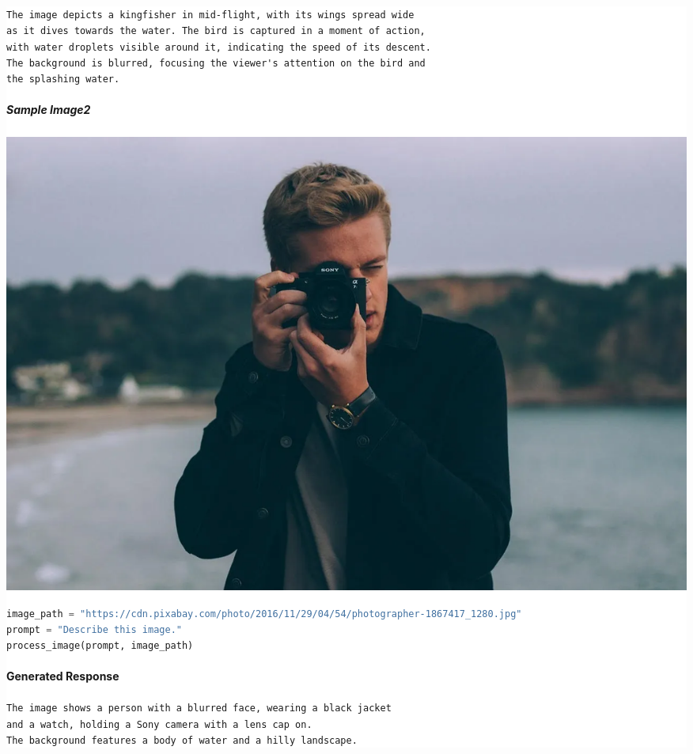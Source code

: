```
The image depicts a kingfisher in mid-flight, with its wings spread wide 
as it dives towards the water. The bird is captured in a moment of action, 
with water droplets visible around it, indicating the speed of its descent. 
The background is blurred, focusing the viewer's attention on the bird and 
the splashing water.
```

##### Sample Image2
![photography](images/Multimodal/Photographer.png)

``` python
image_path = "https://cdn.pixabay.com/photo/2016/11/29/04/54/photographer-1867417_1280.jpg"
prompt = "Describe this image."
process_image(prompt, image_path)
```

#### Generated Response

```
The image shows a person with a blurred face, wearing a black jacket 
and a watch, holding a Sony camera with a lens cap on. 
The background features a body of water and a hilly landscape.
```
